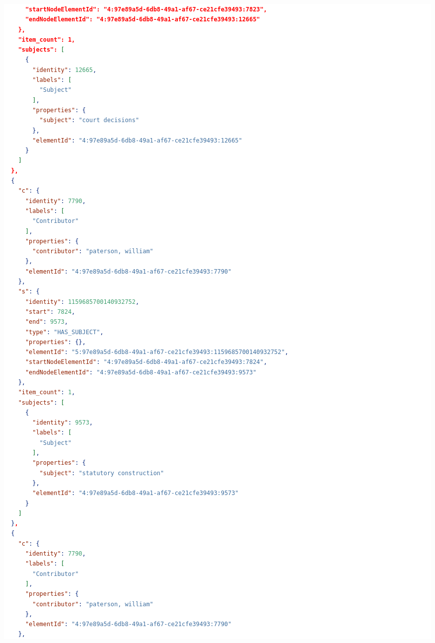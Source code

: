 ```json 
      "startNodeElementId": "4:97e89a5d-6db8-49a1-af67-ce21cfe39493:7823",
      "endNodeElementId": "4:97e89a5d-6db8-49a1-af67-ce21cfe39493:12665"
    },
    "item_count": 1,
    "subjects": [
      {
        "identity": 12665,
        "labels": [
          "Subject"
        ],
        "properties": {
          "subject": "court decisions"
        },
        "elementId": "4:97e89a5d-6db8-49a1-af67-ce21cfe39493:12665"
      }
    ]
  },
  {
    "c": {
      "identity": 7790,
      "labels": [
        "Contributor"
      ],
      "properties": {
        "contributor": "paterson, william"
      },
      "elementId": "4:97e89a5d-6db8-49a1-af67-ce21cfe39493:7790"
    },
    "s": {
      "identity": 1159685700140932752,
      "start": 7824,
      "end": 9573,
      "type": "HAS_SUBJECT",
      "properties": {},
      "elementId": "5:97e89a5d-6db8-49a1-af67-ce21cfe39493:1159685700140932752",
      "startNodeElementId": "4:97e89a5d-6db8-49a1-af67-ce21cfe39493:7824",
      "endNodeElementId": "4:97e89a5d-6db8-49a1-af67-ce21cfe39493:9573"
    },
    "item_count": 1,
    "subjects": [
      {
        "identity": 9573,
        "labels": [
          "Subject"
        ],
        "properties": {
          "subject": "statutory construction"
        },
        "elementId": "4:97e89a5d-6db8-49a1-af67-ce21cfe39493:9573"
      }
    ]
  },
  {
    "c": {
      "identity": 7790,
      "labels": [
        "Contributor"
      ],
      "properties": {
        "contributor": "paterson, william"
      },
      "elementId": "4:97e89a5d-6db8-49a1-af67-ce21cfe39493:7790"
    },
```